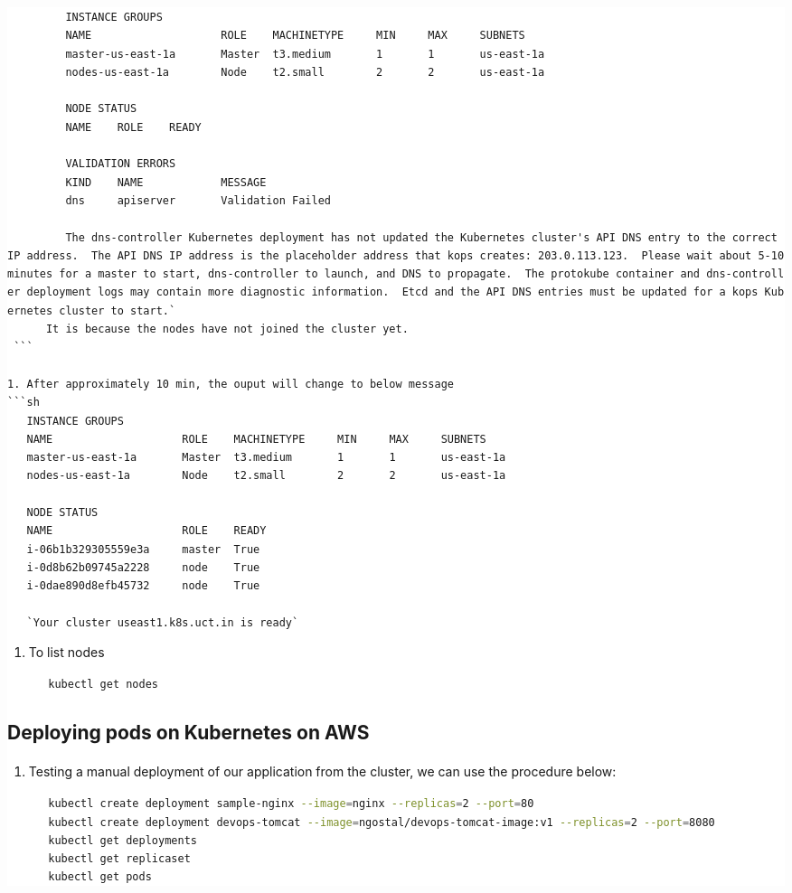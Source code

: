    ```
            INSTANCE GROUPS
            NAME                    ROLE    MACHINETYPE     MIN     MAX     SUBNETS
            master-us-east-1a       Master  t3.medium       1       1       us-east-1a
            nodes-us-east-1a        Node    t2.small        2       2       us-east-1a

            NODE STATUS
            NAME    ROLE    READY

            VALIDATION ERRORS
            KIND    NAME            MESSAGE
            dns     apiserver       Validation Failed

            The dns-controller Kubernetes deployment has not updated the Kubernetes cluster's API DNS entry to the correct IP address.  The API DNS IP address is the placeholder address that kops creates: 203.0.113.123.  Please wait about 5-10 minutes for a master to start, dns-controller to launch, and DNS to propagate.  The protokube container and dns-controller deployment logs may contain more diagnostic information.  Etcd and the API DNS entries must be updated for a kops Kubernetes cluster to start.`
         It is because the nodes have not joined the cluster yet.
    ```

1. After approximately 10 min, the ouput will change to below message
   ```sh
      INSTANCE GROUPS
      NAME                    ROLE    MACHINETYPE     MIN     MAX     SUBNETS
      master-us-east-1a       Master  t3.medium       1       1       us-east-1a
      nodes-us-east-1a        Node    t2.small        2       2       us-east-1a

      NODE STATUS
      NAME                    ROLE    READY
      i-06b1b329305559e3a     master  True
      i-0d8b62b09745a2228     node    True
      i-0dae890d8efb45732     node    True

      `Your cluster useast1.k8s.uct.in is ready`
   ``` 

1. To list nodes
   ```sh
      kubectl get nodes
   ```

## Deploying pods on Kubernetes on AWS
1. Testing a manual deployment of our application from the cluster, we can use the procedure below:
   ```sh
      kubectl create deployment sample-nginx --image=nginx --replicas=2 --port=80
      kubectl create deployment devops-tomcat --image=ngostal/devops-tomcat-image:v1 --replicas=2 --port=8080
      kubectl get deployments
      kubectl get replicaset
      kubectl get pods
   ```
